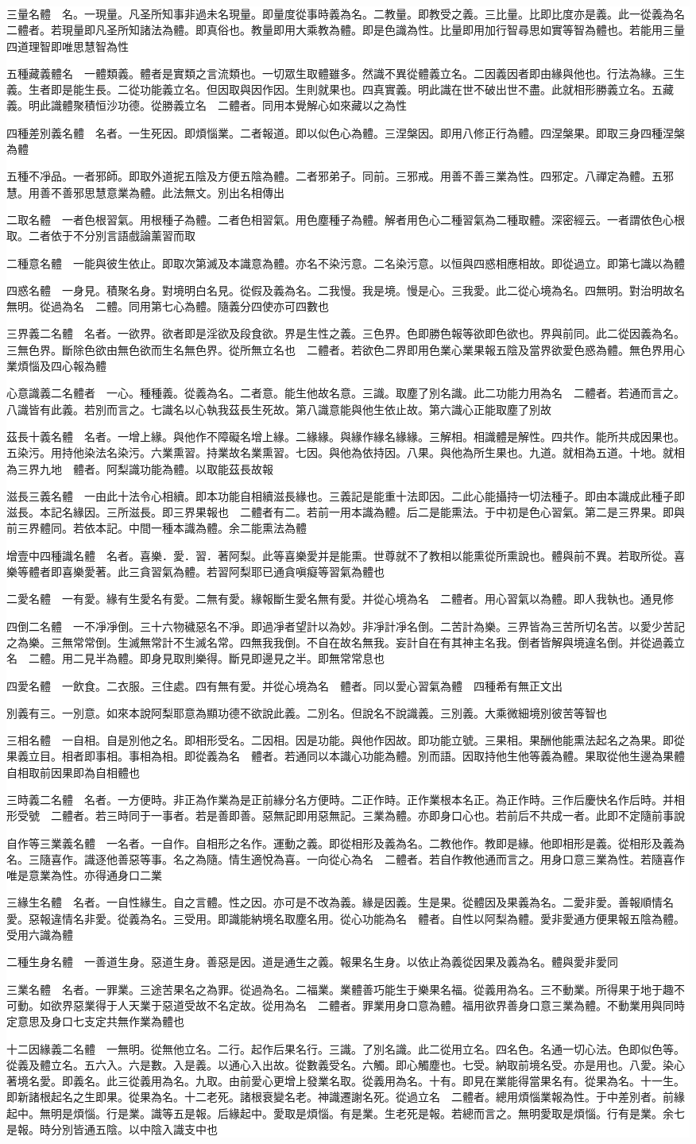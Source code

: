 三量名體　名。一現量。凡圣所知事非過未名現量。即量度從事時義為名。二教量。即教受之義。三比量。比即比度亦是義。此一從義為名　二體者。若現量即凡圣所知諸法為體。即真俗也。教量即用大乘教為體。即是色識為性。比量即用加行智尋思如實等智為體也。若能用三量四道理智即唯思慧智為性

五種藏義體名　一體類義。體者是實類之言流類也。一切眾生取體雖多。然識不異從體義立名。二因義因者即由緣與他也。行法為緣。三生義。生者即是能生長。二從功能義立名。但因取與因作因。生則就果也。四真實義。明此識在世不破出世不盡。此就相形勝義立名。五藏義。明此識體聚積恒沙功德。從勝義立名　二體者。同用本覺解心如來藏以之為性

四種差別義名體　名者。一生死因。即煩惱業。二者報道。即以似色心為體。三涅槃因。即用八修正行為體。四涅槃果。即取三身四種涅槃為體

五種不凈品。一者邪師。即取外道抳五陰及方便五陰為體。二者邪弟子。同前。三邪戒。用善不善三業為性。四邪定。八禪定為體。五邪慧。用善不善邪思慧意業為體。此法無文。別出名相傳出

二取名體　一者色根習氣。用根種子為體。二者色相習氣。用色塵種子為體。解者用色心二種習氣為二種取體。深密經云。一者謂依色心根取。二者依于不分別言語戲論薰習而取

二種意名體　一能與彼生依止。即取次第滅及本識意為體。亦名不染污意。二名染污意。以恒與四惑相應相故。即從過立。即第七識以為體

四惑名體　一身見。積聚名身。對境明白名見。從假及義為名。二我慢。我是境。慢是心。三我愛。此二從心境為名。四無明。對治明故名無明。從過為名　二體。同用第七心為體。隨義分四使亦可四數也

三界義二名體　名者。一欲界。欲者即是淫欲及段食欲。界是生性之義。三色界。色即勝色報等欲即色欲也。界與前同。此二從因義為名。三無色界。斷除色欲由無色欲而生名無色界。從所無立名也　二體者。若欲色二界即用色業心業果報五陰及當界欲愛色惑為體。無色界用心業煩惱及四心報為體

心意識義二名體者　一心。種種義。從義為名。二者意。能生他故名意。三識。取塵了別名識。此二功能力用為名　二體者。若通而言之。八識皆有此義。若別而言之。七識名以心執我茲長生死故。第八識意能與他生依止故。第六識心正能取塵了別故

茲長十義名體　名者。一增上緣。與他作不障礙名增上緣。二緣緣。與緣作緣名緣緣。三解相。相識體是解性。四共作。能所共成因果也。五染污。用持他染法名染污。六業熏習。持業故名業熏習。七因。與他為依持因。八果。與他為所生果也。九道。就相為五道。十地。就相為三界九地　體者。阿梨識功能為體。以取能茲長故報

滋長三義名體　一由此十法令心相續。即本功能自相續滋長緣也。三義記是能重十法即因。二此心能攝持一切法種子。即由本識成此種子即滋長。本記名緣因。三所滋長。即三界果報也　二體者有二。若前一用本識為體。后二是能熏法。于中初是色心習氣。第二是三界果。即與前三界體同。若依本記。中間一種本識為體。余二能熏法為體

增壹中四種識名體　名者。喜樂．愛．習．著阿梨。此等喜樂愛并是能熏。世尊就不了教相以能熏從所熏說也。體與前不異。若取所從。喜樂等體者即喜樂愛著。此三貪習氣為體。若習阿梨耶已通貪嗔癡等習氣為體也

二愛名體　一有愛。緣有生愛名有愛。二無有愛。緣報斷生愛名無有愛。并從心境為名　二體者。用心習氣以為體。即人我執也。通見修

四倒二名體　一不凈凈倒。三十六物穢惡名不凈。即過凈者望計以為妙。非凈計凈名倒。二苦計為樂。三界皆為三苦所切名苦。以愛少苦記之為樂。三無常常倒。生滅無常計不生滅名常。四無我我倒。不自在故名無我。妄計自在有其神主名我。倒者皆解與境違名倒。并從過義立名　二體。用二見半為體。即身見取則樂得。斷見即邊見之半。即無常常息也

四愛名體　一飲食。二衣服。三住處。四有無有愛。并從心境為名　體者。同以愛心習氣為體　四種希有無正文出

別義有三。一別意。如來本說阿梨耶意為顯功德不欲說此義。二別名。但說名不說識義。三別義。大乘微細境別彼苦等智也

三相名體　一自相。自是別他之名。即相形受名。二因相。因是功能。與他作因故。即功能立號。三果相。果酬他能熏法起名之為果。即從果義立目。相者即事相。事相為相。即從義為名　體者。若通同以本識心功能為體。別而語。因取持他生他等義為體。果取從他生邊為果體自相取前因果即為自相體也

三時義二名體　名者。一方便時。非正為作業為是正前緣分名方便時。二正作時。正作業根本名正。為正作時。三作后慶快名作后時。并相形受號　二體者。若三時同于一事者。若是善即善。惡無記即用惡無記。三業為體。亦即身口心也。若前后不共成一者。此即不定隨前事說

自作等三業義名體　一名者。一自作。自相形之名作。運動之義。即從相形及義為名。二教他作。教即是緣。他即相形是義。從相形及義為名。三隨喜作。識逐他善惡等事。名之為隨。情生適悅為喜。一向從心為名　二體者。若自作教他通而言之。用身口意三業為性。若隨喜作唯是意業為性。亦得通身口二業

三緣生名體　名者。一自性緣生。自之言體。性之因。亦可是不改為義。緣是因義。生是果。從體因及果義為名。二愛非愛。善報順情名愛。惡報違情名非愛。從義為名。三受用。即識能納境名取塵名用。從心功能為名　體者。自性以阿梨為體。愛非愛通方便果報五陰為體。受用六識為體

二種生身名體　一善道生身。惡道生身。善惡是因。道是通生之義。報果名生身。以依止為義從因果及義為名。體與愛非愛同

三業名體　名者。一罪業。三途苦果名之為罪。從過為名。二福業。業體善巧能生于樂果名福。從義用為名。三不動業。所得果于地于趣不可動。如欲界惡業得于人天業于惡道受故不名定故。從用為名　二體者。罪業用身口意為體。福用欲界善身口意三業為體。不動業用與同時定意思及身口七支定共無作業為體也

十二因緣義二名體　一無明。從無他立名。二行。起作后果名行。三識。了別名識。此二從用立名。四名色。名通一切心法。色即似色等。從義及體立名。五六入。六是數。入是義。以通心入出故。從數義受名。六觸。即心觸塵也。七受。納取前境名受。亦是用也。八愛。染心著境名愛。即義名。此三從義用為名。九取。由前愛心更增上發業名取。從義用為名。十有。即見在業能得當果名有。從果為名。十一生。即新諸根起名之生即果。從果為名。十二老死。諸根衰變名老。神識遷謝名死。從過立名　二體者。總用煩惱業報為性。于中差別者。前緣起中。無明是煩惱。行是業。識等五是報。后緣起中。愛取是煩惱。有是業。生老死是報。若總而言之。無明愛取是煩惱。行有是業。余七是報。時分別皆通五陰。以中陰入識支中也
